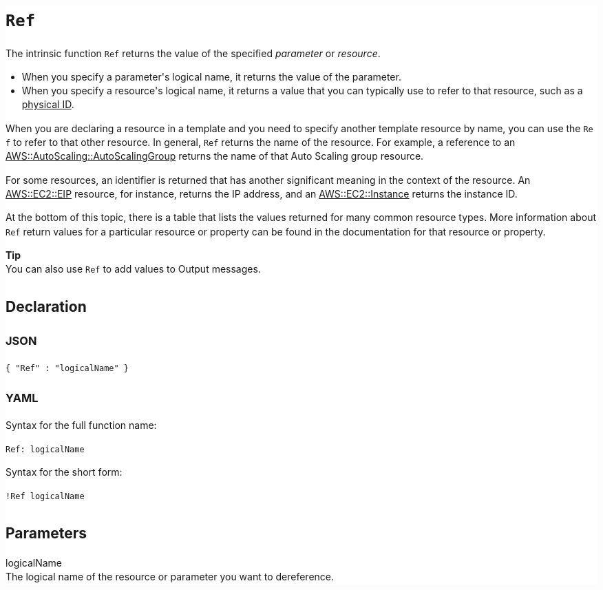 # `Ref`<a name="intrinsic-function-reference-ref"></a>

The intrinsic function `Ref` returns the value of the specified *parameter* or *resource*\.
+ When you specify a parameter's logical name, it returns the value of the parameter\.
+ When you specify a resource's logical name, it returns a value that you can typically use to refer to that resource, such as a [physical ID](resources-section-structure.md)\.

When you are declaring a resource in a template and you need to specify another template resource by name, you can use the `Ref` to refer to that other resource\. In general, `Ref` returns the name of the resource\. For example, a reference to an [AWS::AutoScaling::AutoScalingGroup](https://docs.aws.amazon.com/AWSCloudFormation/latest/UserGuide/aws-properties-as-group.html) returns the name of that Auto Scaling group resource\.

For some resources, an identifier is returned that has another significant meaning in the context of the resource\. An [AWS::EC2::EIP](https://docs.aws.amazon.com/AWSCloudFormation/latest/UserGuide/aws-properties-ec2-eip.html) resource, for instance, returns the IP address, and an [AWS::EC2::Instance](https://docs.aws.amazon.com/AWSCloudFormation/latest/UserGuide/aws-properties-ec2-instance.html) returns the instance ID\. 

At the bottom of this topic, there is a table that lists the values returned for many common resource types\. More information about `Ref` return values for a particular resource or property can be found in the documentation for that resource or property\.

**Tip**  
You can also use `Ref` to add values to Output messages\.

## Declaration<a name="ref-declaration"></a>

### JSON<a name="intrinsic-function-reference-ref-syntax.json"></a>

```
{ "Ref" : "logicalName" }
```

### YAML<a name="intrinsic-function-reference-ref-syntax.yaml"></a>

Syntax for the full function name:

```
Ref: logicalName
```

Syntax for the short form:

```
!Ref logicalName
```

## Parameters<a name="ref-parameters"></a>

logicalName  
The logical name of the resource or parameter you want to dereference\.
